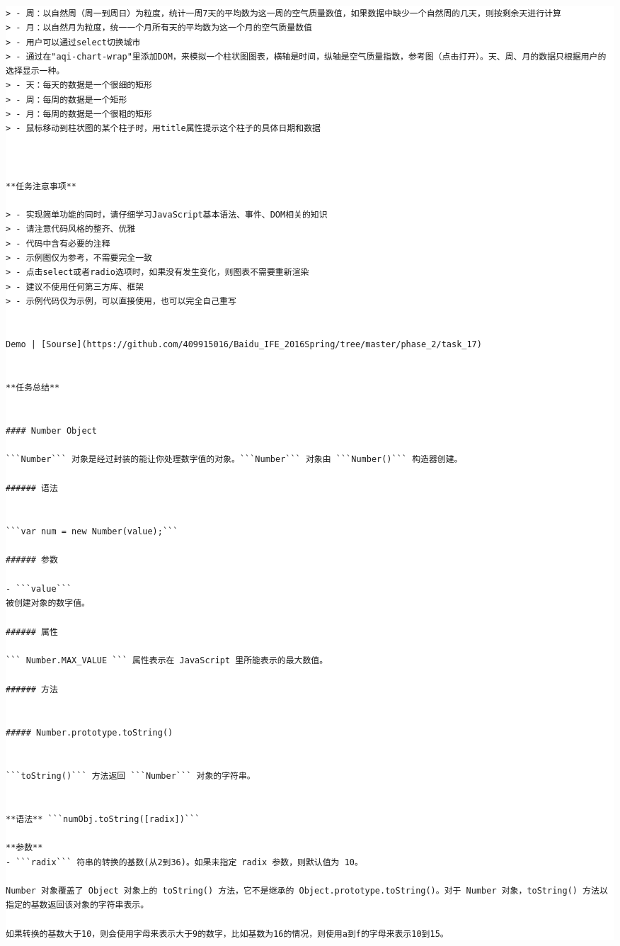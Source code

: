 ```
> - 周：以自然周（周一到周日）为粒度，统计一周7天的平均数为这一周的空气质量数值，如果数据中缺少一个自然周的几天，则按剩余天进行计算
> - 月：以自然月为粒度，统一一个月所有天的平均数为这一个月的空气质量数值
> - 用户可以通过select切换城市
> - 通过在"aqi-chart-wrap"里添加DOM，来模拟一个柱状图图表，横轴是时间，纵轴是空气质量指数，参考图（点击打开）。天、周、月的数据只根据用户的选择显示一种。
> - 天：每天的数据是一个很细的矩形
> - 周：每周的数据是一个矩形
> - 月：每周的数据是一个很粗的矩形
> - 鼠标移动到柱状图的某个柱子时，用title属性提示这个柱子的具体日期和数据



**任务注意事项**

> - 实现简单功能的同时，请仔细学习JavaScript基本语法、事件、DOM相关的知识
> - 请注意代码风格的整齐、优雅
> - 代码中含有必要的注释
> - 示例图仅为参考，不需要完全一致
> - 点击select或者radio选项时，如果没有发生变化，则图表不需要重新渲染
> - 建议不使用任何第三方库、框架
> - 示例代码仅为示例，可以直接使用，也可以完全自己重写


Demo | [Sourse](https://github.com/409915016/Baidu_IFE_2016Spring/tree/master/phase_2/task_17)


**任务总结**


#### Number Object 

```Number``` 对象是经过封装的能让你处理数字值的对象。```Number``` 对象由 ```Number()``` 构造器创建。

###### 语法 


```var num = new Number(value);```

###### 参数

- ```value```
被创建对象的数字值。

###### 属性

``` Number.MAX_VALUE ``` 属性表示在 JavaScript 里所能表示的最大数值。

###### 方法


##### Number.prototype.toString()


```toString()``` 方法返回 ```Number``` 对象的字符串。


**语法** ```numObj.toString([radix])``` 

**参数**
- ```radix``` 符串的转换的基数(从2到36)。如果未指定 radix 参数，则默认值为 10。

Number 对象覆盖了 Object 对象上的 toString() 方法，它不是继承的 Object.prototype.toString()。对于 Number 对象，toString() 方法以指定的基数返回该对象的字符串表示。

如果转换的基数大于10，则会使用字母来表示大于9的数字，比如基数为16的情况，则使用a到f的字母来表示10到15。
```

  [1]: http://ife.baidu.com/
  [2]: http://ife.baidu.com/task/detail?taskId=13
  [3]: https://github.com/409915016/Baidu_IFE_2016Spring/tree/master/phase_2/task_13
  [4]: http://www.imooc.com/learn/36
  [5]: https://developer.mozilla.org/zh-CN/docs/Web/JavaScript